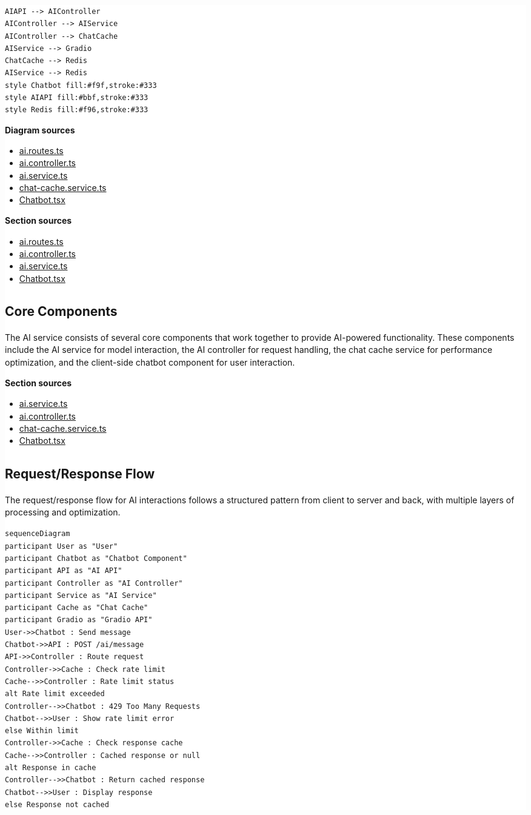 ```mermaid
AIAPI --> AIController
AIController --> AIService
AIController --> ChatCache
AIService --> Gradio
ChatCache --> Redis
AIService --> Redis
style Chatbot fill:#f9f,stroke:#333
style AIAPI fill:#bbf,stroke:#333
style Redis fill:#f96,stroke:#333
```

**Diagram sources**
- [ai.routes.ts](file://api-fastify/src/routes/ai.routes.ts)
- [ai.controller.ts](file://api-fastify/src/controllers/ai.controller.ts)
- [ai.service.ts](file://api-fastify/src/services/ai.service.ts)
- [chat-cache.service.ts](file://api-fastify/src/services/chat-cache.service.ts)
- [Chatbot.tsx](file://src/components/Chatbot.tsx)

**Section sources**
- [ai.routes.ts](file://api-fastify/src/routes/ai.routes.ts)
- [ai.controller.ts](file://api-fastify/src/controllers/ai.controller.ts)
- [ai.service.ts](file://api-fastify/src/services/ai.service.ts)
- [Chatbot.tsx](file://src/components/Chatbot.tsx)

## Core Components
The AI service consists of several core components that work together to provide AI-powered functionality. These components include the AI service for model interaction, the AI controller for request handling, the chat cache service for performance optimization, and the client-side chatbot component for user interaction.

**Section sources**
- [ai.service.ts](file://api-fastify/src/services/ai.service.ts)
- [ai.controller.ts](file://api-fastify/src/controllers/ai.controller.ts)
- [chat-cache.service.ts](file://api-fastify/src/services/chat-cache.service.ts)
- [Chatbot.tsx](file://src/components/Chatbot.tsx)

## Request/Response Flow
The request/response flow for AI interactions follows a structured pattern from client to server and back, with multiple layers of processing and optimization.

```mermaid
sequenceDiagram
participant User as "User"
participant Chatbot as "Chatbot Component"
participant API as "AI API"
participant Controller as "AI Controller"
participant Service as "AI Service"
participant Cache as "Chat Cache"
participant Gradio as "Gradio API"
User->>Chatbot : Send message
Chatbot->>API : POST /ai/message
API->>Controller : Route request
Controller->>Cache : Check rate limit
Cache-->>Controller : Rate limit status
alt Rate limit exceeded
Controller-->>Chatbot : 429 Too Many Requests
Chatbot-->>User : Show rate limit error
else Within limit
Controller->>Cache : Check response cache
Cache-->>Controller : Cached response or null
alt Response in cache
Controller-->>Chatbot : Return cached response
Chatbot-->>User : Display response
else Response not cached
```